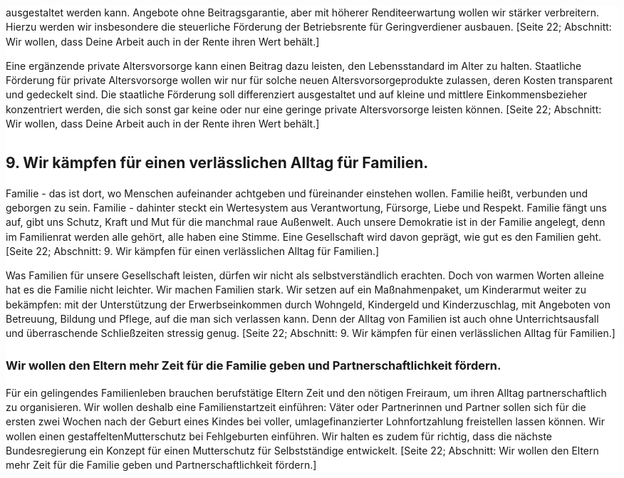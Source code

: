 
ausgestaltet werden kann. Angebote ohne Beitragsgarantie, aber mit höherer Renditeerwartung wollen wir
stärker verbreitern. Hierzu werden wir insbesondere die steuerliche Förderung der Betriebsrente für
Geringverdiener ausbauen.
[Seite 22; Abschnitt: Wir wollen, dass Deine Arbeit auch in der Rente ihren Wert behält.]

Eine ergänzende private Altersvorsorge kann einen Beitrag dazu leisten, den Lebensstandard im Alter zu
halten. Staatliche Förderung für private Altersvorsorge wollen wir nur für solche neuen
Altersvorsorgeprodukte zulassen, deren Kosten transparent und gedeckelt sind. Die staatliche Förderung
soll differenziert ausgestaltet und auf kleine und mittlere Einkommensbezieher konzentriert werden, die
sich sonst gar keine oder nur eine geringe private Altersvorsorge leisten können.
[Seite 22; Abschnitt: Wir wollen, dass Deine Arbeit auch in der Rente ihren Wert behält.]


## 9. Wir kämpfen für einen verlässlichen Alltag für Familien.

Familie - das ist dort, wo Menschen aufeinander achtgeben und füreinander einstehen wollen. Familie
heißt, verbunden und geborgen zu sein. Familie - dahinter steckt ein Wertesystem aus Verantwortung,
Fürsorge, Liebe und Respekt. Familie fängt uns auf, gibt uns Schutz, Kraft und Mut für die manchmal raue
Außenwelt. Auch unsere Demokratie ist in der Familie angelegt, denn im Familienrat werden alle gehört,
alle haben eine Stimme. Eine Gesellschaft wird davon geprägt, wie gut es den Familien geht.
[Seite 22; Abschnitt: 9. Wir kämpfen für einen verlässlichen Alltag für Familien.]

Was Familien für unsere Gesellschaft leisten, dürfen wir nicht als selbstverständlich erachten. Doch von
warmen Worten alleine hat es die Familie nicht leichter. Wir machen Familien stark. Wir setzen auf ein
Maßnahmenpaket, um Kinderarmut weiter zu bekämpfen: mit der Unterstützung der Erwerbseinkommen
durch Wohngeld, Kindergeld und Kinderzuschlag, mit Angeboten von Betreuung, Bildung und Pflege, auf
die man sich verlassen kann. Denn der Alltag von Familien ist auch ohne Unterrichtsausfall und
überraschende Schließzeiten stressig genug.
[Seite 22; Abschnitt: 9. Wir kämpfen für einen verlässlichen Alltag für Familien.]


### Wir wollen den Eltern mehr Zeit für die Familie geben und Partnerschaftlichkeit fördern.

Für ein gelingendes Familienleben brauchen berufstätige Eltern Zeit und den nötigen Freiraum, um ihren
Alltag partnerschaftlich zu organisieren. Wir wollen deshalb eine Familienstartzeit einführen: Väter oder
Partnerinnen und Partner sollen sich für die ersten zwei Wochen nach der Geburt eines Kindes bei voller,
umlagefinanzierter Lohnfortzahlung freistellen lassen können. Wir wollen einen gestaffeltenMutterschutz
bei Fehlgeburten einführen. Wir halten es zudem für richtig, dass die nächste Bundesregierung ein
Konzept für einen Mutterschutz für Selbstständige entwickelt.
[Seite 22; Abschnitt: Wir wollen den Eltern mehr Zeit für die Familie geben und Partnerschaftlichkeit fördern.]
